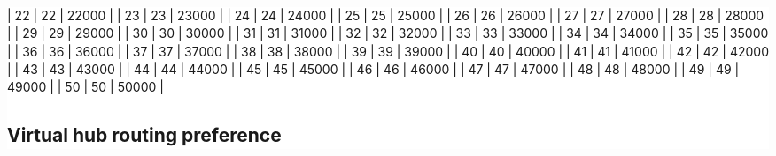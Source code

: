 | 22 | 22 | 22000 |
| 23 | 23 | 23000 |
| 24 | 24 | 24000 |
| 25 | 25 | 25000 |
| 26 | 26 | 26000 |
| 27 | 27 | 27000 |
| 28 | 28 | 28000 |
| 29 | 29 | 29000 |
| 30 | 30 | 30000 |
| 31 | 31 | 31000 |
| 32 | 32 | 32000 |
| 33 | 33 | 33000 |
| 34 | 34 | 34000 |
| 35 | 35 | 35000 |
| 36 | 36 | 36000 |
| 37 | 37 | 37000 |
| 38 | 38 | 38000 |
| 39 | 39 | 39000 |
| 40 | 40 | 40000 |
| 41 | 41 | 41000 |
| 42 | 42 | 42000 |
| 43 | 43 | 43000 |
| 44 | 44 | 44000 |
| 45 | 45 | 45000 |
| 46 | 46 | 46000 |
| 47 | 47 | 47000 |
| 48 | 48 | 48000 |
| 49 | 49 | 49000 |
| 50 | 50 | 50000 |

## <a name="routing-preference"></a>Virtual hub routing preference
